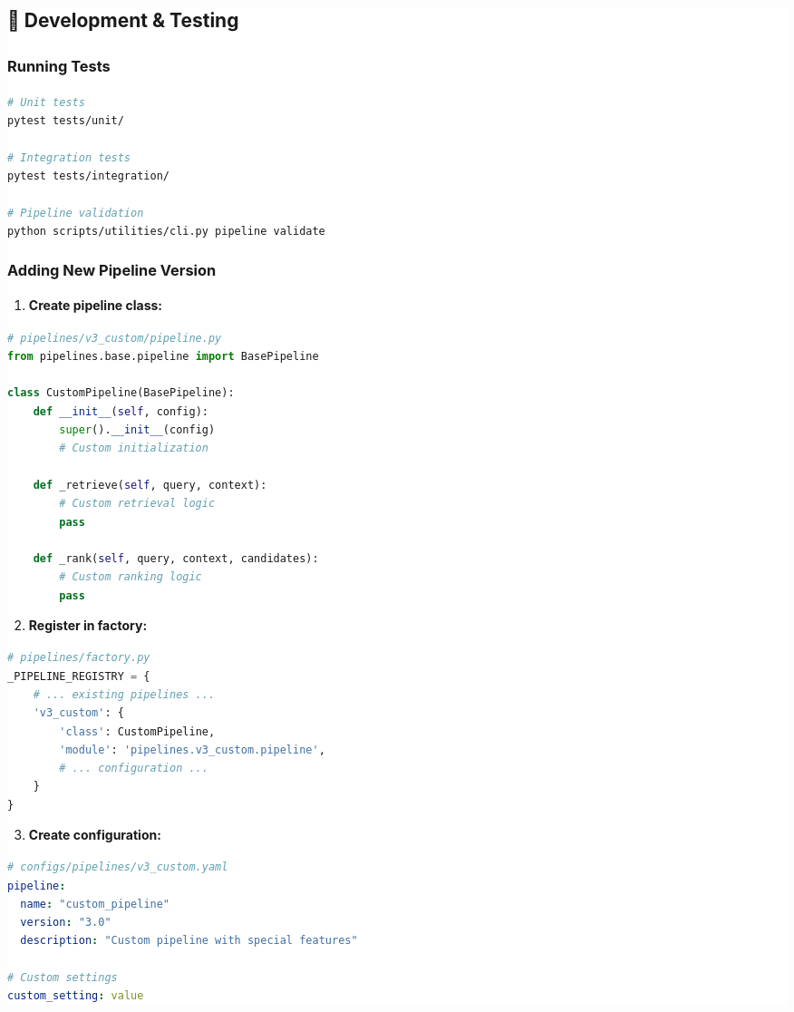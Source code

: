## 🧪 Development & Testing

### Running Tests

```bash
# Unit tests
pytest tests/unit/

# Integration tests  
pytest tests/integration/

# Pipeline validation
python scripts/utilities/cli.py pipeline validate
```

### Adding New Pipeline Version

1. **Create pipeline class:**

```python
# pipelines/v3_custom/pipeline.py
from pipelines.base.pipeline import BasePipeline

class CustomPipeline(BasePipeline):
    def __init__(self, config):
        super().__init__(config)
        # Custom initialization
    
    def _retrieve(self, query, context):
        # Custom retrieval logic
        pass
    
    def _rank(self, query, context, candidates):
        # Custom ranking logic
        pass
```

2. **Register in factory:**

```python
# pipelines/factory.py
_PIPELINE_REGISTRY = {
    # ... existing pipelines ...
    'v3_custom': {
        'class': CustomPipeline,
        'module': 'pipelines.v3_custom.pipeline',
        # ... configuration ...
    }
}
```

3. **Create configuration:**

```yaml
# configs/pipelines/v3_custom.yaml
pipeline:
  name: "custom_pipeline"
  version: "3.0"
  description: "Custom pipeline with special features"

# Custom settings
custom_setting: value
```
